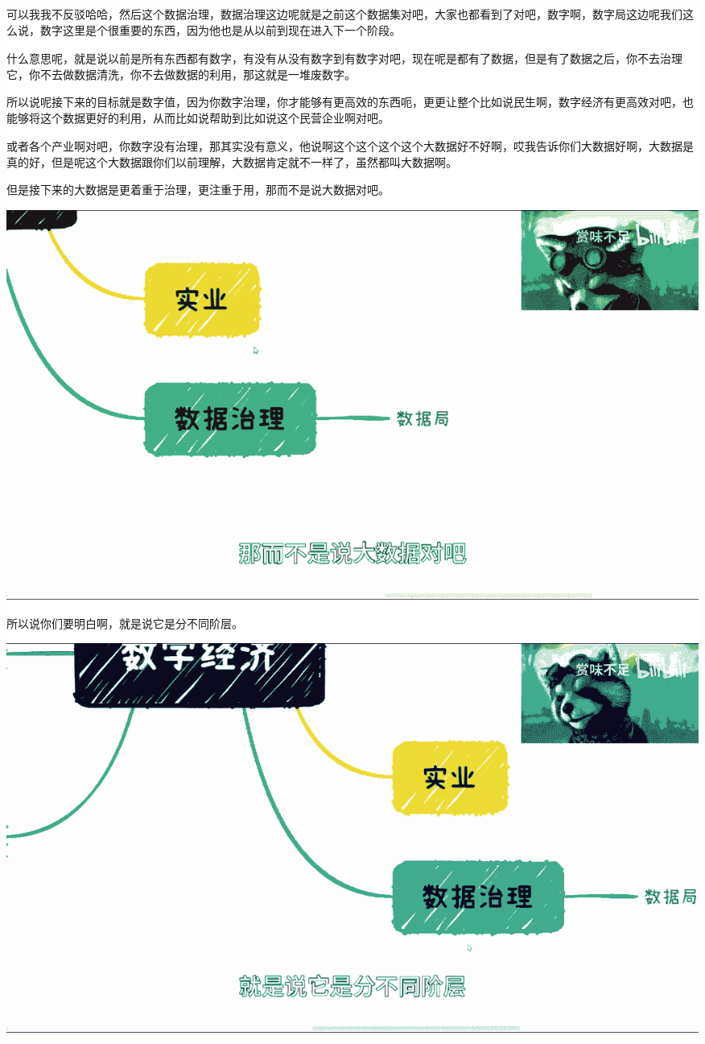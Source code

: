 可以我我不反驳哈哈，然后这个数据治理，数据治理这边呢就是之前这个数据集对吧，大家也都看到了对吧，数字啊，数字局这边呢我们这么说，数字这里是个很重要的东西，因为他也是从以前到现在进入下一个阶段。

什么意思呢，就是说以前是所有东西都有数字，有没有从没有数字到有数字对吧，现在呢是都有了数据，但是有了数据之后，你不去治理它，你不去做数据清洗，你不去做数据的利用，那这就是一堆废数字。

所以说呢接下来的目标就是数字值，因为你数字治理，你才能够有更高效的东西呃，更更让整个比如说民生啊，数字经济有更高效对吧，也能够将这个数据更好的利用，从而比如说帮助到比如说这个民营企业啊对吧。

或者各个产业啊对吧，你数字没有治理，那其实没有意义，他说啊这个这个这个这个大数据好不好啊，哎我告诉你们大数据好啊，大数据是真的好，但是呢这个大数据跟你们以前理解，大数据肯定就不一样了，虽然都叫大数据啊。

但是接下来的大数据是更着重于治理，更注重于用，那而不是说大数据对吧。

![](img/5c6c42eac5acfdd1e3ed1ccd770c1b8b_53.png)

所以说你们要明白啊，就是说它是分不同阶层。

![](img/5c6c42eac5acfdd1e3ed1ccd770c1b8b_55.png)
